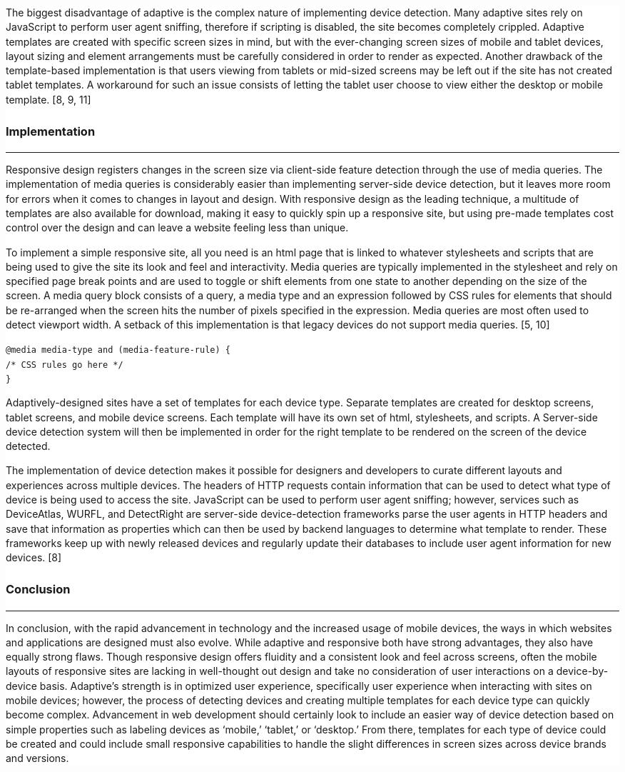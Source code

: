 The biggest disadvantage of adaptive is the complex nature of implementing device detection. Many adaptive sites rely on JavaScript to perform user agent sniffing, therefore if scripting is disabled, the site becomes completely crippled. Adaptive templates are created with specific screen sizes in mind, but with the ever-changing screen sizes of mobile and tablet devices, layout sizing and element arrangements must be carefully considered in order to render as expected. Another drawback of the template-based implementation is that users viewing from tablets or mid-sized screens may be left out if the site has not created tablet templates. A workaround for such an issue consists of letting the tablet user choose to view either the desktop or mobile template. [8, 9, 11]

### **Implementation**

---------------------------------------------------------------------------

Responsive design registers changes in the screen size via client-side feature detection through the use of media queries. The implementation of media queries is considerably easier than implementing server-side device detection, but it leaves more room for errors when it comes to changes in layout and design. With responsive design as the leading technique, a multitude of templates are also available for download, making it easy to quickly spin up a responsive site, but using pre-made templates cost control over the design and can leave a website feeling less than unique.

To implement a simple responsive site, all you need is an html page that is linked to whatever stylesheets and scripts that are being used to give the site its look and feel and interactivity. Media queries are typically implemented in the stylesheet and rely on specified page break points and are used to toggle or shift elements from one state to another depending on the size of the screen. A media query block consists of a query, a media type and an expression followed by CSS rules for elements that should be re-arranged when the screen hits the number of pixels specified in the expression. Media queries are most often used to detect viewport width. A setback of this implementation is that legacy devices do not support media queries. [5, 10]

    @media media-type and (media-feature-rule) {
    /* CSS rules go here */
    }

Adaptively-designed sites have a set of templates for each device type. Separate templates are created for desktop screens, tablet screens, and mobile device screens. Each template will have its own set of html, stylesheets, and scripts. A Server-side device detection system will then be implemented in order for the right template to be rendered on the screen of the device detected.

The implementation of device detection makes it possible for designers and developers to curate different layouts and experiences across multiple devices. The headers of HTTP requests contain information that can be used to detect what type of device is being used to access the site. JavaScript can be used to perform user agent sniffing; however, services such as DeviceAtlas, WURFL, and DetectRight are server-side device-detection frameworks parse the user agents in HTTP headers and save that information as properties which can then be used by backend languages to determine what template to render. These frameworks keep up with newly released devices and regularly update their databases to include user agent information for new devices. [8]

### **Conclusion**

---------------------------------------------------------------------------

In conclusion, with the rapid advancement in technology and the increased usage of mobile devices, the ways in which websites and applications are designed must also evolve. While adaptive and responsive both have strong advantages, they also have equally strong flaws. Though responsive design offers fluidity and a consistent look and feel across screens, often the mobile layouts of responsive sites are lacking in well-thought out design and take no consideration of user interactions on a device-by-device basis. Adaptive’s strength is in optimized user experience, specifically user experience when interacting with sites on mobile devices; however, the process of detecting devices and creating multiple templates for each device type can quickly become complex. Advancement in web development should certainly look to include an easier way of device detection based on simple properties such as labeling devices as ‘mobile,’ ‘tablet,’ or ‘desktop.’ From there, templates for each type of device could be created and could include small responsive capabilities to handle the slight differences in screen sizes across device brands and versions.
